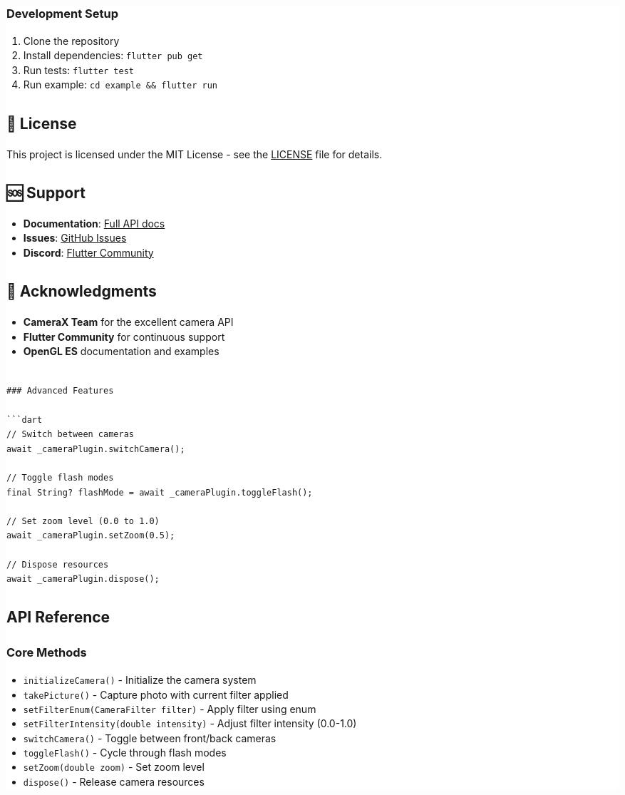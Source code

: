 ### Development Setup

1. Clone the repository
2. Install dependencies: `flutter pub get`
3. Run tests: `flutter test`
4. Run example: `cd example && flutter run`

## 📄 License

This project is licensed under the MIT License - see the [LICENSE](LICENSE) file for details.

## 🆘 Support

- **Documentation**: [Full API docs](https://pub.dev/documentation/beauty_camera_plugin/latest/)
- **Issues**: [GitHub Issues](https://github.com/your-repo/beauty_camera_plugin/issues)
- **Discord**: [Flutter Community](https://discord.gg/flutter)

## 🙏 Acknowledgments

- **CameraX Team** for the excellent camera API
- **Flutter Community** for continuous support
- **OpenGL ES** documentation and examples

```

### Advanced Features

```dart
// Switch between cameras
await _cameraPlugin.switchCamera();

// Toggle flash modes
final String? flashMode = await _cameraPlugin.toggleFlash();

// Set zoom level (0.0 to 1.0)
await _cameraPlugin.setZoom(0.5);

// Dispose resources
await _cameraPlugin.dispose();
```

## API Reference

### Core Methods

- `initializeCamera()` - Initialize the camera system
- `takePicture()` - Capture photo with current filter applied
- `setFilterEnum(CameraFilter filter)` - Apply filter using enum
- `setFilterIntensity(double intensity)` - Adjust filter intensity (0.0-1.0)
- `switchCamera()` - Toggle between front/back cameras
- `toggleFlash()` - Cycle through flash modes
- `setZoom(double zoom)` - Set zoom level
- `dispose()` - Release camera resources
